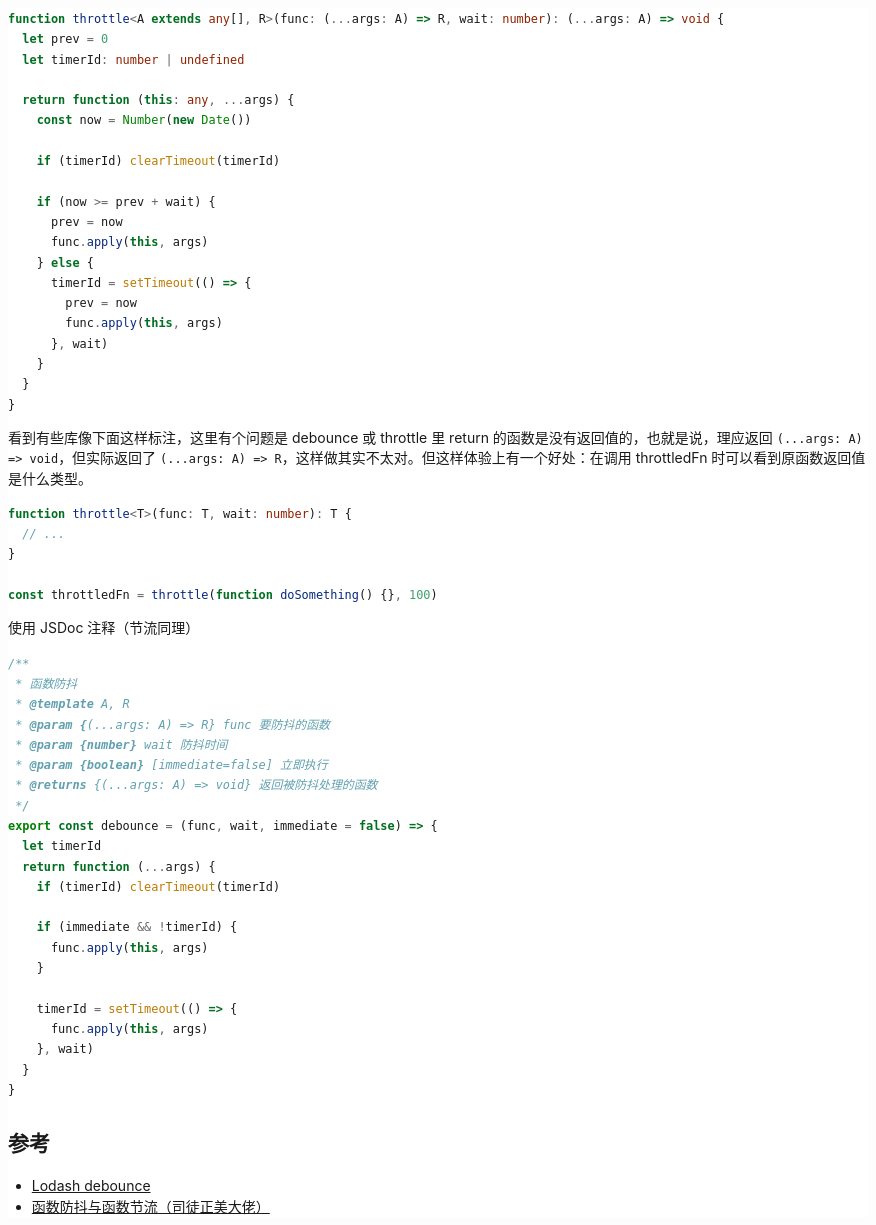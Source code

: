 ```ts
function throttle<A extends any[], R>(func: (...args: A) => R, wait: number): (...args: A) => void {
  let prev = 0
  let timerId: number | undefined

  return function (this: any, ...args) {
    const now = Number(new Date())

    if (timerId) clearTimeout(timerId)

    if (now >= prev + wait) {
      prev = now
      func.apply(this, args)
    } else {
      timerId = setTimeout(() => {
        prev = now
        func.apply(this, args)
      }, wait)
    }
  }
}
```

看到有些库像下面这样标注，这里有个问题是 debounce 或 throttle 里 return 的函数是没有返回值的，也就是说，理应返回 `(...args: A) => void`，但实际返回了 `(...args: A) => R`，这样做其实不太对。但这样体验上有一个好处：在调用 throttledFn 时可以看到原函数返回值是什么类型。

```ts
function throttle<T>(func: T, wait: number): T {
  // ...
}

const throttledFn = throttle(function doSomething() {}, 100)
```

使用 JSDoc 注释（节流同理）

```js
/**
 * 函数防抖
 * @template A, R
 * @param {(...args: A) => R} func 要防抖的函数
 * @param {number} wait 防抖时间
 * @param {boolean} [immediate=false] 立即执行
 * @returns {(...args: A) => void} 返回被防抖处理的函数
 */
export const debounce = (func, wait, immediate = false) => {
  let timerId
  return function (...args) {
    if (timerId) clearTimeout(timerId)

    if (immediate && !timerId) {
      func.apply(this, args)
    }

    timerId = setTimeout(() => {
      func.apply(this, args)
    }, wait)
  }
}
```


## 参考

* [Lodash debounce](https://github.com/lodash/lodash/blob/master/debounce.js)
* [函数防抖与函数节流（司徒正美大佬）](https://zhuanlan.zhihu.com/p/38313717)
